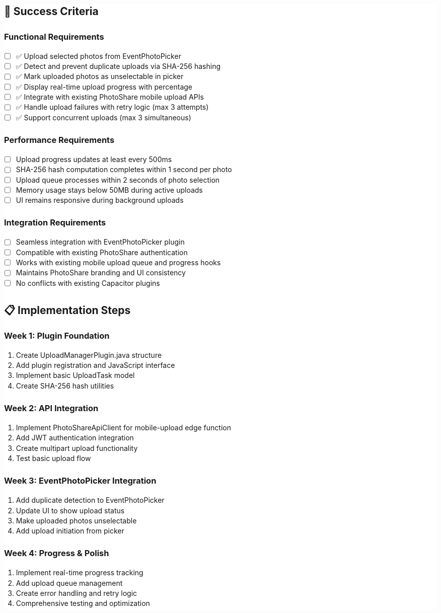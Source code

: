 ## 🎯 Success Criteria

### **Functional Requirements**
- [ ] ✅ Upload selected photos from EventPhotoPicker
- [ ] ✅ Detect and prevent duplicate uploads via SHA-256 hashing
- [ ] ✅ Mark uploaded photos as unselectable in picker
- [ ] ✅ Display real-time upload progress with percentage
- [ ] ✅ Integrate with existing PhotoShare mobile upload APIs
- [ ] ✅ Handle upload failures with retry logic (max 3 attempts)
- [ ] ✅ Support concurrent uploads (max 3 simultaneous)

### **Performance Requirements**
- [ ] Upload progress updates at least every 500ms
- [ ] SHA-256 hash computation completes within 1 second per photo
- [ ] Upload queue processes within 2 seconds of photo selection
- [ ] Memory usage stays below 50MB during active uploads
- [ ] UI remains responsive during background uploads

### **Integration Requirements**
- [ ] Seamless integration with EventPhotoPicker plugin
- [ ] Compatible with existing PhotoShare authentication
- [ ] Works with existing mobile upload queue and progress hooks
- [ ] Maintains PhotoShare branding and UI consistency
- [ ] No conflicts with existing Capacitor plugins

## 📋 Implementation Steps

### **Week 1: Plugin Foundation**
1. Create UploadManagerPlugin.java structure
2. Add plugin registration and JavaScript interface
3. Implement basic UploadTask model
4. Create SHA-256 hash utilities

### **Week 2: API Integration**
1. Implement PhotoShareApiClient for mobile-upload edge function
2. Add JWT authentication integration
3. Create multipart upload functionality
4. Test basic upload flow

### **Week 3: EventPhotoPicker Integration**
1. Add duplicate detection to EventPhotoPicker
2. Update UI to show upload status
3. Make uploaded photos unselectable
4. Add upload initiation from picker

### **Week 4: Progress & Polish**
1. Implement real-time progress tracking
2. Add upload queue management
3. Create error handling and retry logic
4. Comprehensive testing and optimization
